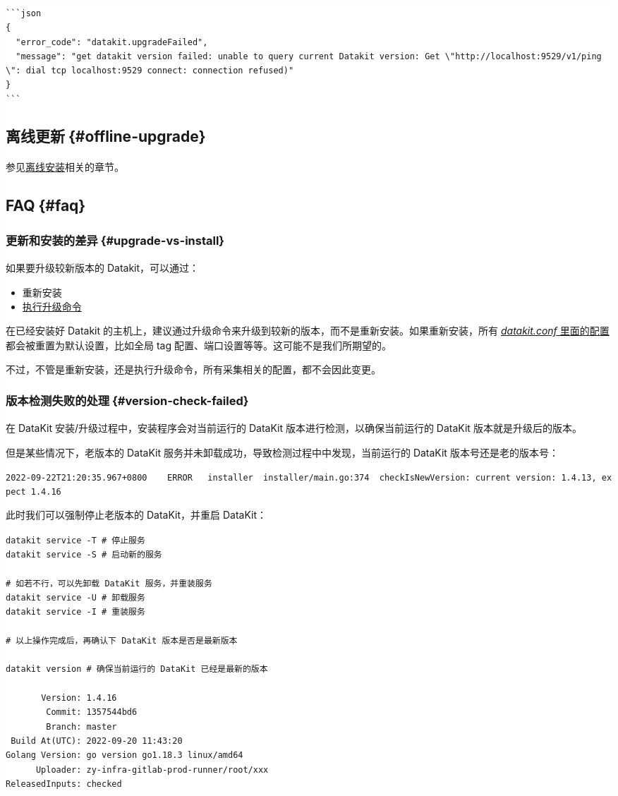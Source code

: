     ```json
    {
      "error_code": "datakit.upgradeFailed",
      "message": "get datakit version failed: unable to query current Datakit version: Get \"http://localhost:9529/v1/ping\": dial tcp localhost:9529 connect: connection refused)"
    }
    ```


## 离线更新 {#offline-upgrade}

参见[离线安装](datakit-offline-install.md)相关的章节。

## FAQ {#faq}

### 更新和安装的差异 {#upgrade-vs-install}

如果要升级较新版本的 Datakit，可以通过：

- 重新安装
- [执行升级命令](datakit-update.md#manual)

在已经安装好 Datakit 的主机上，建议通过升级命令来升级到较新的版本，而不是重新安装。如果重新安装，所有 [*datakit.conf* 里面的配置](datakit-conf.md#maincfg-example)都会被重置为默认设置，比如全局 tag 配置、端口设置等等。这可能不是我们所期望的。

不过，不管是重新安装，还是执行升级命令，所有采集相关的配置，都不会因此变更。

### 版本检测失败的处理 {#version-check-failed}

在 DataKit 安装/升级过程中，安装程序会对当前运行的 DataKit 版本进行检测，以确保当前运行的 DataKit 版本就是升级后的版本。

但是某些情况下，老版本的 DataKit 服务并未卸载成功，导致检测过程中中发现，当前运行的 DataKit 版本号还是老的版本号：

```shell
2022-09-22T21:20:35.967+0800    ERROR   installer  installer/main.go:374  checkIsNewVersion: current version: 1.4.13, expect 1.4.16
```

此时我们可以强制停止老版本的 DataKit，并重启 DataKit：

``` shell
datakit service -T # 停止服务
datakit service -S # 启动新的服务

# 如若不行，可以先卸载 DataKit 服务，并重装服务
datakit service -U # 卸载服务
datakit service -I # 重装服务

# 以上操作完成后，再确认下 DataKit 版本是否是最新版本

datakit version # 确保当前运行的 DataKit 已经是最新的版本

       Version: 1.4.16
        Commit: 1357544bd6
        Branch: master
 Build At(UTC): 2022-09-20 11:43:20
Golang Version: go version go1.18.3 linux/amd64
      Uploader: zy-infra-gitlab-prod-runner/root/xxx
ReleasedInputs: checked
```
